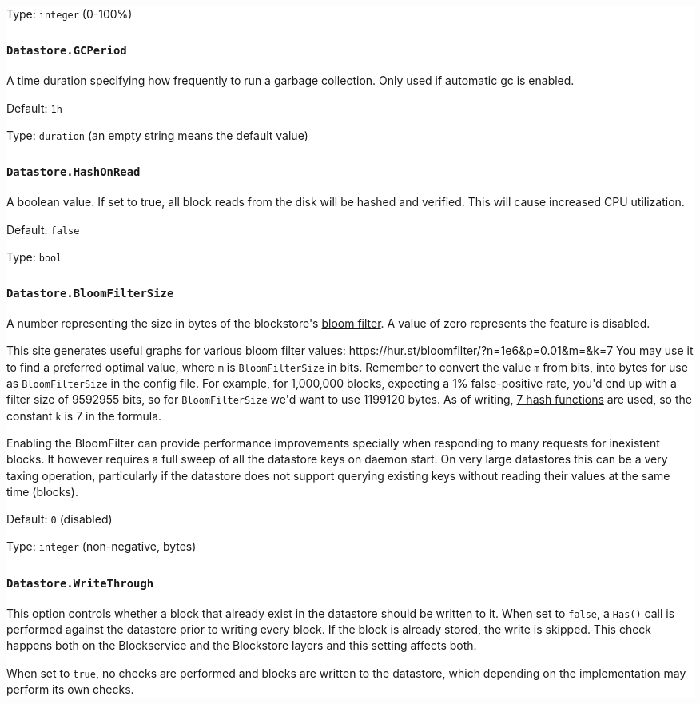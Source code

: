 Type: `integer` (0-100%)

### `Datastore.GCPeriod`

A time duration specifying how frequently to run a garbage collection. Only used
if automatic gc is enabled.

Default: `1h`

Type: `duration` (an empty string means the default value)

### `Datastore.HashOnRead`

A boolean value. If set to true, all block reads from the disk will be hashed and
verified. This will cause increased CPU utilization.

Default: `false`

Type: `bool`

### `Datastore.BloomFilterSize`

A number representing the size in bytes of the blockstore's [bloom
filter](https://en.wikipedia.org/wiki/Bloom_filter). A value of zero represents
the feature is disabled.

This site generates useful graphs for various bloom filter values:
<https://hur.st/bloomfilter/?n=1e6&p=0.01&m=&k=7> You may use it to find a
preferred optimal value, where `m` is `BloomFilterSize` in bits. Remember to
convert the value `m` from bits, into bytes for use as `BloomFilterSize` in the
config file. For example, for 1,000,000 blocks, expecting a 1% false-positive
rate, you'd end up with a filter size of 9592955 bits, so for `BloomFilterSize`
we'd want to use 1199120 bytes. As of writing, [7 hash
functions](https://github.com/ipfs/go-ipfs-blockstore/blob/547442836ade055cc114b562a3cc193d4e57c884/caching.go#L22)
are used, so the constant `k` is 7 in the formula.

Enabling the BloomFilter can provide performance improvements specially when
responding to many requests for inexistent blocks. It however requires a full
sweep of all the datastore keys on daemon start. On very large datastores this
can be a very taxing operation, particularly if the datastore does not support
querying existing keys without reading their values at the same time (blocks).

Default: `0` (disabled)

Type: `integer` (non-negative, bytes)

### `Datastore.WriteThrough`

This option controls whether a block that already exist in the datastore
should be written to it. When set to `false`, a `Has()` call is performed
against the datastore prior to writing every block. If the block is already
stored, the write is skipped. This check happens both on the Blockservice and
the Blockstore layers and this setting affects both.

When set to `true`, no checks are performed and blocks are written to the
datastore, which depending on the implementation may perform its own checks.

